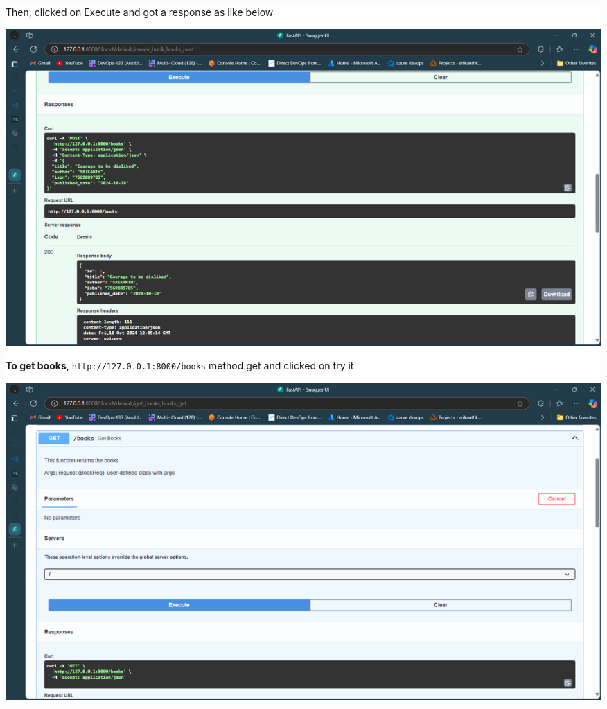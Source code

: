 Then, clicked on Execute and got a response as like below

![alt text](images/fastapi3.png)

**To get books**, `http://127.0.0.1:8000/books` method:get and clicked on try it

 ![alt text](images/getbooks.png)
